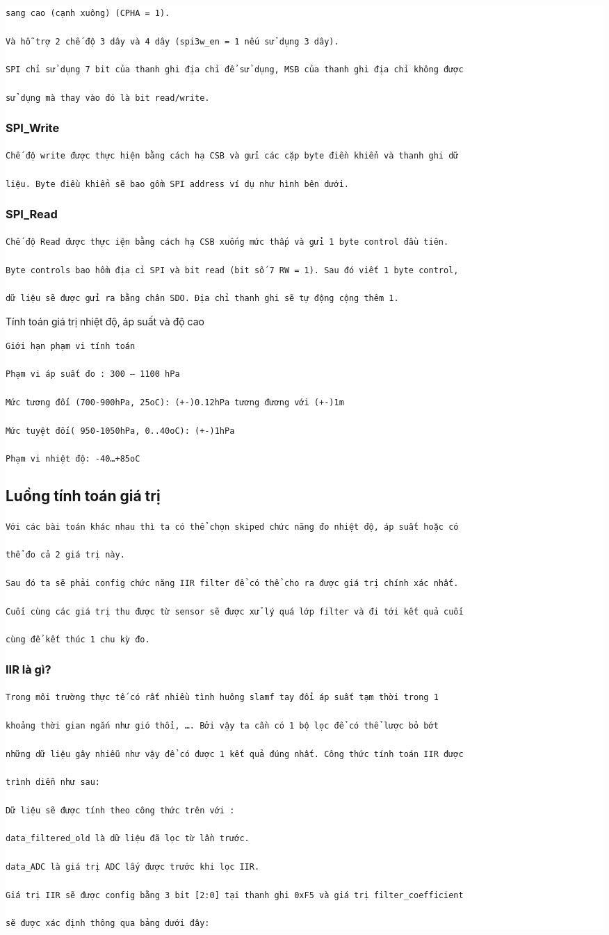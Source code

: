     sang cao (cạnh xuông) (CPHA = 1).

    Và hỗ trợ 2 chế độ 3 dây và 4 dây (spi3w_en = 1 nếu sử dụng 3 dây).

    SPI chỉ sử dụng 7 bit của thanh ghi địa chỉ để sử dụng, MSB của thanh ghi địa chỉ không được
    
    sử dụng mà thay vào đó là bit read/write.

<h3>SPI_Write</h3>

    Chế độ write được thực hiện bằng cách hạ CSB và gửi các cặp byte điền khiển và thanh ghi dữ
    
    liệu. Byte điều khiển sẽ bao gồm SPI address ví dụ như hình bên dưới.

<h3>SPI_Read</h3>

    Chế độ Read được thực iện bằng cách hạ CSB xuống mức thấp và gửi 1 byte control đầu tiên. 
    
    Byte controls bao hồm địa cỉ SPI và bit read (bit số 7 RW = 1). Sau đó viết 1 byte control,
    
    dữ liệu sẽ được gửi ra bằng chân SDO. Địa chỉ thanh ghi sẽ tự động cộng thêm 1.

Tính toán giá trị nhiệt độ, áp suất và độ cao

    Giới hạn phạm vi tính toán

    Phạm vi áp suất đo : 300 – 1100 hPa

    Mức tương đối (700-900hPa, 25oC): (+-)0.12hPa tương đương với (+-)1m

    Mức tuyệt đối( 950-1050hPa, 0..40oC): (+-)1hPa

    Phạm vi nhiệt độ: -40…+85oC

<h2>Luồng tính toán giá trị</h2>

    Với các bài toán khác nhau thì ta có thể chọn skiped chức năng đo nhiệt độ, áp suất hoặc có 
    
    thể đo cả 2 giá trị này.

    Sau đó ta sẽ phải config chức năng IIR filter để có thể cho ra được giá trị chính xác nhất.

    Cuối cùng các giá trị thu được từ sensor sẽ được xử lý quá lớp filter và đi tới kết quả cuối 
    
    cùng để kết thúc 1 chu kỳ đo.

<h3>IIR là gì?</h3>

    Trong môi trường thực tế có rất nhiều tình huông slamf tay đổi áp suất tạm thời trong 1 
    
    khoảng thời gian ngắn như gió thổi, …. Bởi vậy ta cần có 1 bộ lọc để có thể lược bỏ bớt 
    
    những dữ liệu gây nhiễu như vậy để có được 1 kết quả đúng nhất. Công thức tính toán IIR được
    
    trình diễn như sau:

    Dữ liệu sẽ được tính theo công thức trên với : 

    data_filtered_old là dữ liệu đã lọc từ lần trước. 

    data_ADC là giá trị ADC lấy được trước khi lọc IIR.

    Giá trị IIR sẽ được config bằng 3 bit [2:0] tại thanh ghi 0xF5 và giá trị filter_coefficient
    
    sẽ được xác định thông qua bảng dưới đây:
